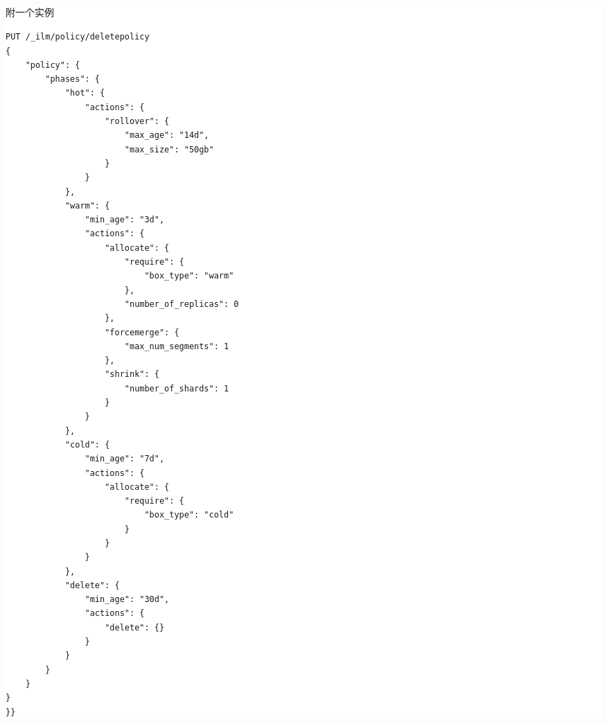 
附一个实例

```
PUT /_ilm/policy/deletepolicy
{
    "policy": {
        "phases": {
            "hot": {
                "actions": {
                    "rollover": {
                        "max_age": "14d",
                        "max_size": "50gb"
                    }
                }
            },
            "warm": {
                "min_age": "3d",
                "actions": {
                    "allocate": {
                        "require": {
                            "box_type": "warm"
                        },
                        "number_of_replicas": 0
                    },
                    "forcemerge": {
                        "max_num_segments": 1
                    },
                    "shrink": {
                        "number_of_shards": 1
                    }
                }
            },
            "cold": {
                "min_age": "7d",
                "actions": {
                    "allocate": {
                        "require": {
                            "box_type": "cold"
                        }
                    }
                }
            },
            "delete": {
                "min_age": "30d",
                "actions": {
                    "delete": {}
                }
            }
        }
    }
}
}}
```

